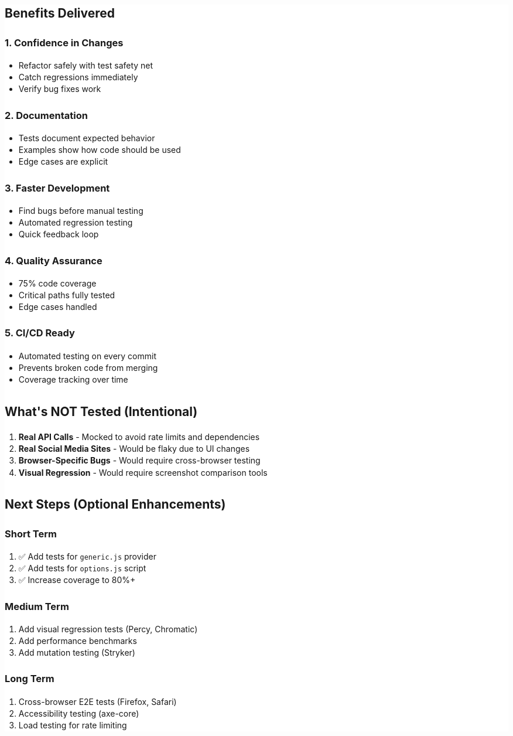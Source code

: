 ## Benefits Delivered

### 1. **Confidence in Changes**
- Refactor safely with test safety net
- Catch regressions immediately
- Verify bug fixes work

### 2. **Documentation**
- Tests document expected behavior
- Examples show how code should be used
- Edge cases are explicit

### 3. **Faster Development**
- Find bugs before manual testing
- Automated regression testing
- Quick feedback loop

### 4. **Quality Assurance**
- 75% code coverage
- Critical paths fully tested
- Edge cases handled

### 5. **CI/CD Ready**
- Automated testing on every commit
- Prevents broken code from merging
- Coverage tracking over time

## What's NOT Tested (Intentional)

1. **Real API Calls** - Mocked to avoid rate limits and dependencies
2. **Real Social Media Sites** - Would be flaky due to UI changes
3. **Browser-Specific Bugs** - Would require cross-browser testing
4. **Visual Regression** - Would require screenshot comparison tools

## Next Steps (Optional Enhancements)

### Short Term
1. ✅ Add tests for `generic.js` provider
2. ✅ Add tests for `options.js` script
3. ✅ Increase coverage to 80%+

### Medium Term
1. Add visual regression tests (Percy, Chromatic)
2. Add performance benchmarks
3. Add mutation testing (Stryker)

### Long Term
1. Cross-browser E2E tests (Firefox, Safari)
2. Accessibility testing (axe-core)
3. Load testing for rate limiting
